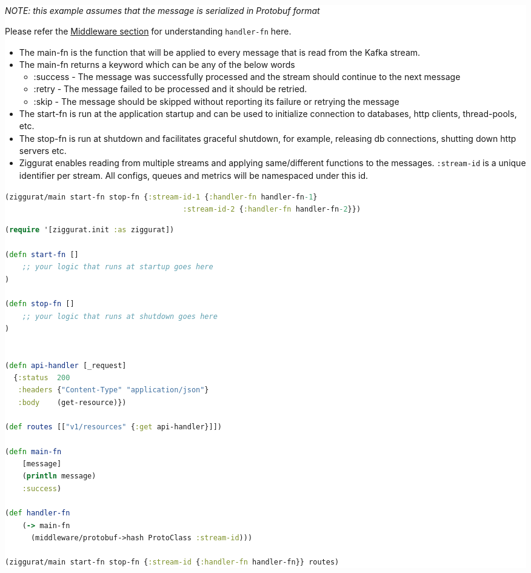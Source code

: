 _NOTE: this example assumes that the message is serialized in Protobuf format_

Please refer the [Middleware section](#middleware-in-ziggurat) for understanding `handler-fn` here.

- The main-fn is the function that will be applied to every message that is read from the Kafka stream.
- The main-fn returns a keyword which can be any of the below words
  - :success - The message was successfully processed and the stream should continue to the next message
  - :retry - The message failed to be processed and it should be retried.
  - :skip - The message should be skipped without reporting its failure or retrying the message
- The start-fn is run at the application startup and can be used to initialize connection to databases, http clients, thread-pools, etc.
- The stop-fn is run at shutdown and facilitates graceful shutdown, for example, releasing db connections, shutting down http servers etc.
- Ziggurat enables reading from multiple streams and applying same/different functions to the messages. `:stream-id` is a unique identifier per stream. All configs, queues and metrics will be namespaced under this id.

```clojure
(ziggurat/main start-fn stop-fn {:stream-id-1 {:handler-fn handler-fn-1}
                                         :stream-id-2 {:handler-fn handler-fn-2}})
```

```clojure
(require '[ziggurat.init :as ziggurat])

(defn start-fn []
    ;; your logic that runs at startup goes here
)

(defn stop-fn []
    ;; your logic that runs at shutdown goes here
)


(defn api-handler [_request]
  {:status  200
   :headers {"Content-Type" "application/json"}
   :body    (get-resource)})

(def routes [["v1/resources" {:get api-handler}]])

(defn main-fn
    [message]
    (println message)
    :success)

(def handler-fn
    (-> main-fn
      (middleware/protobuf->hash ProtoClass :stream-id)))

(ziggurat/main start-fn stop-fn {:stream-id {:handler-fn handler-fn}} routes)

```
